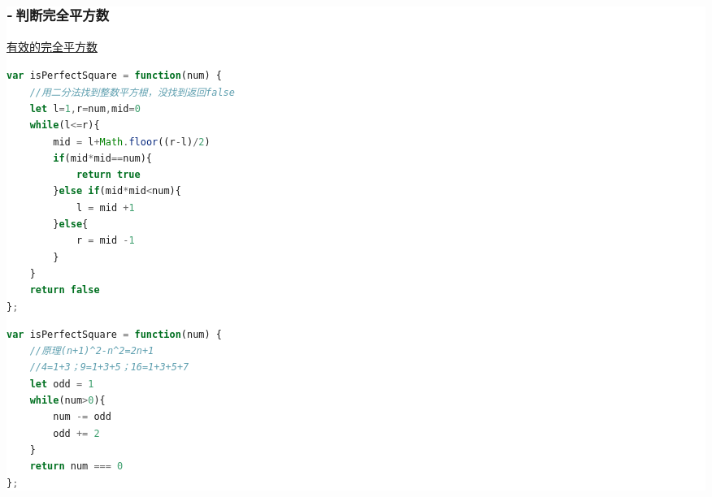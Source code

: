 ### - 判断完全平方数
[有效的完全平方数](https://leetcode.cn/problems/valid-perfect-square/description/?orderBy=most_relevant)

```javascript
var isPerfectSquare = function(num) {
    //用二分法找到整数平方根，没找到返回false
    let l=1,r=num,mid=0
    while(l<=r){
        mid = l+Math.floor((r-l)/2)
        if(mid*mid==num){
            return true
        }else if(mid*mid<num){
            l = mid +1
        }else{
            r = mid -1
        }
    }
    return false
};
```

```javascript
var isPerfectSquare = function(num) {
    //原理(n+1)^2-n^2=2n+1
    //4=1+3；9=1+3+5；16=1+3+5+7
    let odd = 1
    while(num>0){
        num -= odd
        odd += 2
    }
    return num === 0 
};
```